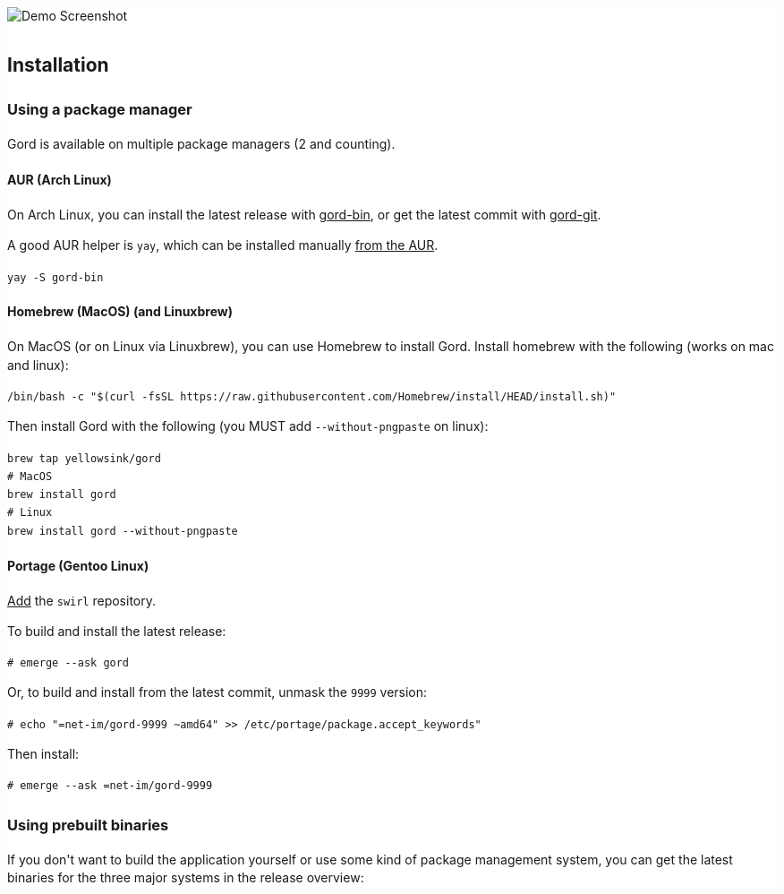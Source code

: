 ![Demo Screenshot](.github/images/chat-demo.png)

## Installation

### Using a package manager
Gord is available on multiple package managers (2 and counting).

#### AUR (Arch Linux)
On Arch Linux, you can install the latest release with [gord-bin](https://aur.archlinux.org/packages/gord-bin/),
or get the latest commit with [gord-git](https://aur.archlinux.org/packages/gord-git/).

A good AUR helper is `yay`, which can be installed manually [from the AUR](https://github.com/Jguer/yay#installation).
```
yay -S gord-bin
```

#### Homebrew (MacOS) (and Linuxbrew)
On MacOS (or on Linux via Linuxbrew), you can use Homebrew to install Gord.
Install homebrew with the following (works on mac and linux):
```
/bin/bash -c "$(curl -fsSL https://raw.githubusercontent.com/Homebrew/install/HEAD/install.sh)"
```
Then install Gord with the following (you MUST add `--without-pngpaste` on linux):
```
brew tap yellowsink/gord
# MacOS
brew install gord
# Linux
brew install gord --without-pngpaste
```

#### Portage (Gentoo Linux)
[Add](https://github.com/binex-dsk/ebuilds#adding-the-repository) the `swirl` repository.

To build and install the latest release:
```
# emerge --ask gord
```

Or, to build and install from the latest commit, unmask the `9999` version:
```
# echo "=net-im/gord-9999 ~amd64" >> /etc/portage/package.accept_keywords"
```

Then install:
```
# emerge --ask =net-im/gord-9999
```

### Using prebuilt binaries
If you don't want to build the application yourself or use some kind of
package management system, you can get the latest binaries for the three
major systems in the release overview:
